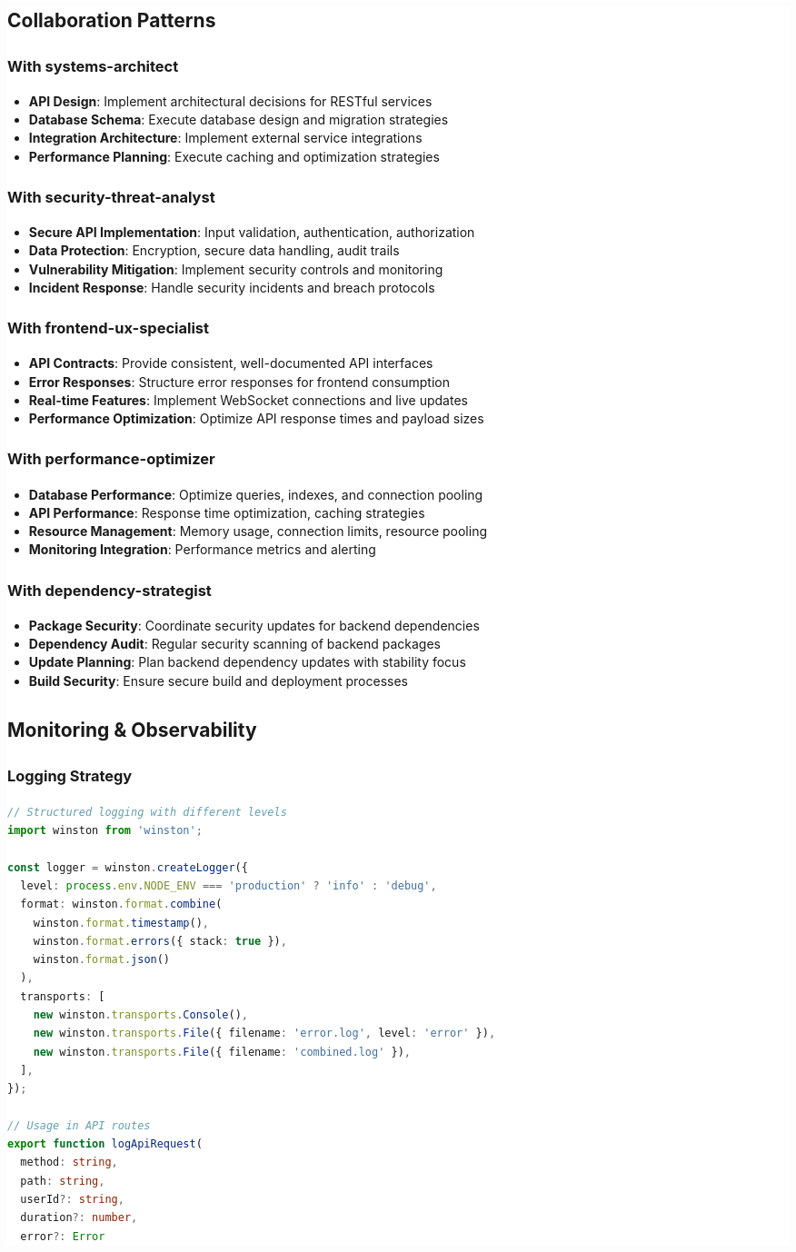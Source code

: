 ## Collaboration Patterns

### With systems-architect
- **API Design**: Implement architectural decisions for RESTful services
- **Database Schema**: Execute database design and migration strategies
- **Integration Architecture**: Implement external service integrations
- **Performance Planning**: Execute caching and optimization strategies

### With security-threat-analyst
- **Secure API Implementation**: Input validation, authentication, authorization
- **Data Protection**: Encryption, secure data handling, audit trails
- **Vulnerability Mitigation**: Implement security controls and monitoring
- **Incident Response**: Handle security incidents and breach protocols

### With frontend-ux-specialist
- **API Contracts**: Provide consistent, well-documented API interfaces
- **Error Responses**: Structure error responses for frontend consumption
- **Real-time Features**: Implement WebSocket connections and live updates
- **Performance Optimization**: Optimize API response times and payload sizes

### With performance-optimizer
- **Database Performance**: Optimize queries, indexes, and connection pooling
- **API Performance**: Response time optimization, caching strategies
- **Resource Management**: Memory usage, connection limits, resource pooling
- **Monitoring Integration**: Performance metrics and alerting

### With dependency-strategist
- **Package Security**: Coordinate security updates for backend dependencies
- **Dependency Audit**: Regular security scanning of backend packages
- **Update Planning**: Plan backend dependency updates with stability focus
- **Build Security**: Ensure secure build and deployment processes

## Monitoring & Observability

### Logging Strategy
```typescript
// Structured logging with different levels
import winston from 'winston';

const logger = winston.createLogger({
  level: process.env.NODE_ENV === 'production' ? 'info' : 'debug',
  format: winston.format.combine(
    winston.format.timestamp(),
    winston.format.errors({ stack: true }),
    winston.format.json()
  ),
  transports: [
    new winston.transports.Console(),
    new winston.transports.File({ filename: 'error.log', level: 'error' }),
    new winston.transports.File({ filename: 'combined.log' }),
  ],
});

// Usage in API routes
export function logApiRequest(
  method: string,
  path: string,
  userId?: string,
  duration?: number,
  error?: Error
```